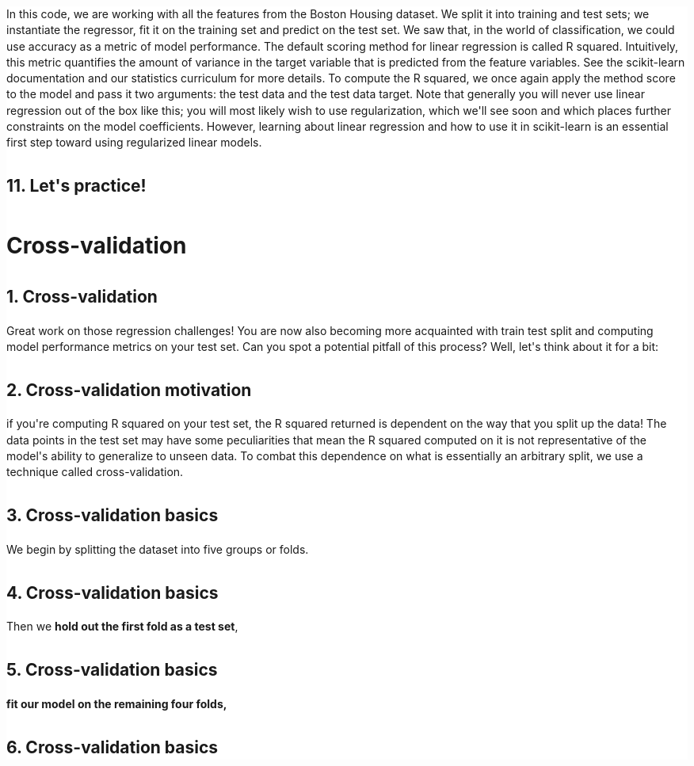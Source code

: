 In this code, we are working with all the features from the Boston Housing dataset. We split it into training and test sets; we instantiate the regressor, fit it on the training set and predict on the test set. We saw that, in the world of classification, we could use accuracy as a metric of model performance. The default scoring method for linear regression is called R squared. Intuitively, this metric quantifies the amount of variance in the target variable that is predicted from the feature variables. See the scikit-learn documentation and our statistics curriculum for more details. To compute the R squared, we once again apply the method score to the model and pass it two arguments: the test data and the test data target. Note that generally you will never use linear regression out of the box like this; you will most likely wish to use regularization, which we'll see soon and which places further constraints on the model coefficients. However, learning about linear regression and how to use it in scikit-learn is an essential first step toward using regularized linear models.

## 11. Let's practice!









# Cross-validation

## 1. Cross-validation

Great work on those regression challenges! You are now also becoming more acquainted with train test split and computing model performance metrics on your test set. Can you spot a potential pitfall of this process? Well, let's think about it for a bit:

## 2. Cross-validation motivation

if you're computing R squared on your test set, the R squared returned is dependent on the way that you split up the data! The data points in the test set may have some peculiarities that mean the R squared computed on it is not representative of the model's ability to generalize to unseen data. To combat this dependence on what is essentially an arbitrary split, we use a technique called cross-validation.

## 3. Cross-validation basics

We begin by splitting the dataset into five groups or folds.

## 4. Cross-validation basics

Then we **hold out the first fold as a test set**,

## 5. Cross-validation basics

**fit our model on the remaining four folds,**

## 6. Cross-validation basics
